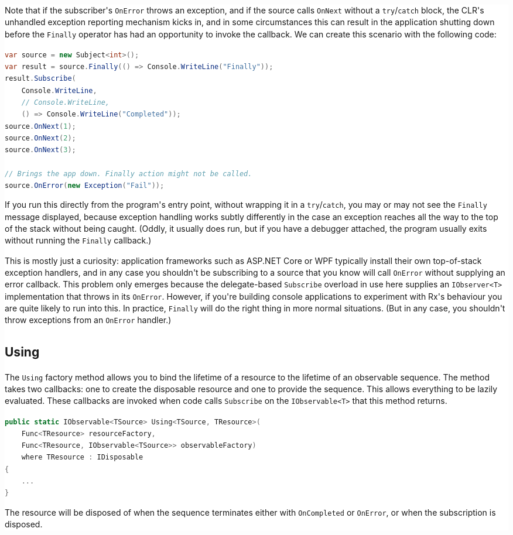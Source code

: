 Note that if the subscriber's `OnError` throws an exception, and if the source calls `OnNext` without a `try`/`catch` block, the CLR's unhandled exception reporting mechanism kicks in, and in some circumstances this can result in the application shutting down before the `Finally` operator has had an opportunity to invoke the callback. We can create this scenario with the following code:

```csharp
var source = new Subject<int>();
var result = source.Finally(() => Console.WriteLine("Finally"));
result.Subscribe(
    Console.WriteLine,
    // Console.WriteLine,
    () => Console.WriteLine("Completed"));
source.OnNext(1);
source.OnNext(2);
source.OnNext(3);

// Brings the app down. Finally action might not be called.
source.OnError(new Exception("Fail"));
```

If you run this directly from the program's entry point, without wrapping it in a `try`/`catch`, you may or may not see the `Finally` message displayed, because exception handling works subtly differently in the case an exception reaches all the way to the top of the stack without being caught. (Oddly, it usually does run, but if you have a debugger attached, the program usually exits without running the `Finally` callback.)

This is mostly just a curiosity: application frameworks such as ASP.NET Core or WPF typically install their own top-of-stack exception handlers, and in any case you shouldn't be subscribing to a source that you know will call `OnError` without supplying an error callback. This problem only emerges because the delegate-based `Subscribe` overload in use here supplies an `IObserver<T>` implementation that throws in its `OnError`. However, if you're building console applications to experiment with Rx's behaviour you are quite likely to run into this. In practice, `Finally` will do the right thing in more normal situations. (But in any case, you shouldn't throw exceptions from an `OnError` handler.)

## Using

The `Using` factory method allows you to bind the lifetime of a resource to the lifetime of an observable sequence. The method takes two callbacks: one to create the disposable resource and one to provide the sequence. This allows everything to be lazily evaluated. These callbacks are invoked when code calls `Subscribe` on the `IObservable<T>` that this method returns.

```csharp
public static IObservable<TSource> Using<TSource, TResource>(
    Func<TResource> resourceFactory, 
    Func<TResource, IObservable<TSource>> observableFactory) 
    where TResource : IDisposable
{
    ...
}
```

The resource will be disposed of when the sequence terminates either with `OnCompleted` or `OnError`, or when the subscription is disposed.
